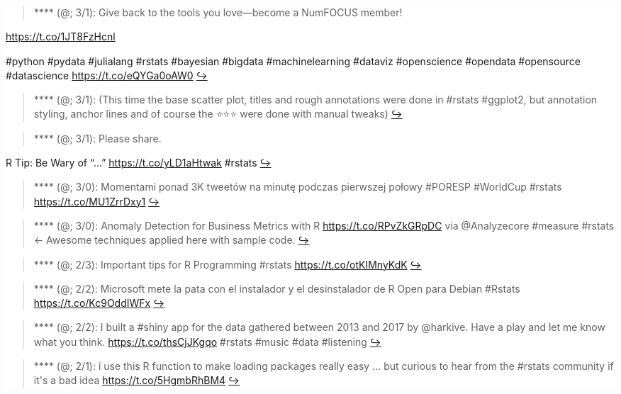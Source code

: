 


> **** (@; 3/1): Give back to the tools you love—become a NumFOCUS member! 
>
https://t.co/1JT8FzHcnl
>
#python #pydata #julialang #rstats #bayesian #bigdata #machinelearning #dataviz #openscience #opendata #opensource #datascience https://t.co/eQYGa0oAW0  [&#8618;](https://twitter.com/dataandme/status/1007707230999924737)




> **** (@; 3/1): (This time the base scatter plot, titles and rough annotations were done in #rstats #ggplot2, but annotation styling, anchor lines and of course the ⭐️⭐️⭐️ were done with manual tweaks)  [&#8618;](https://twitter.com/dataandme/status/1007696810830323713)




> **** (@; 3/1): Please share.
>
R Tip: Be Wary of “…”
https://t.co/yLD1aHtwak
#rstats  [&#8618;](https://twitter.com/dataandme/status/1007662788112601088)




> **** (@; 3/0): Momentami ponad 3K tweetów na minutę podczas pierwszej połowy #PORESP 
#WorldCup #rstats https://t.co/MU1ZrrDxy1  [&#8618;](https://twitter.com/dataandme/status/1007700455554678784)




> **** (@; 3/0): Anomaly Detection for Business Metrics with R https://t.co/RPvZkGRpDC via @Analyzecore #measure #rstats &lt;- Awesome techniques applied here with sample code.  [&#8618;](https://twitter.com/dataandme/status/1007680395524132864)




> **** (@; 2/3): Important tips for R Programming #rstats https://t.co/otKIMnyKdK  [&#8618;](https://twitter.com/dataandme/status/1007658601509539840)




> **** (@; 2/2): Microsoft mete la pata con el instalador y el desinstalador de R Open para Debian
#Rstats
https://t.co/Kc9OddIWFx  [&#8618;](https://twitter.com/dataandme/status/1007687212710944768)




> **** (@; 2/2): I built a #shiny app for the data gathered between 2013 and 2017 by @harkive. Have a play and let me know what you think. https://t.co/thsCjJKgqo #rstats #music #data #listening  [&#8618;](https://twitter.com/dataandme/status/1007662972511113216)




> **** (@; 2/1): i use this R function to make loading packages really easy ... but curious to hear from the #rstats community if it's a bad idea https://t.co/5HgmbRhBM4  [&#8618;](https://twitter.com/dataandme/status/1007693989489922048)
